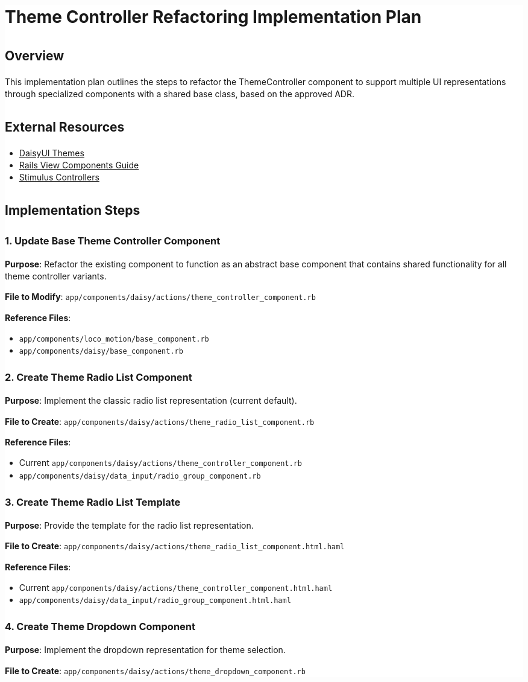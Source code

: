 # Theme Controller Refactoring Implementation Plan

## Overview

This implementation plan outlines the steps to refactor the ThemeController
component to support multiple UI representations through specialized components
with a shared base class, based on the approved ADR.

## External Resources

- [DaisyUI Themes](https://daisyui.com/docs/themes/)
- [Rails View Components Guide](https://viewcomponent.org/guide/)
- [Stimulus Controllers](https://stimulus.hotwired.dev/handbook/controllers)

## Implementation Steps

### 1. Update Base Theme Controller Component

**Purpose**: Refactor the existing component to function as an abstract base component that contains shared functionality for all theme controller variants.

**File to Modify**: `app/components/daisy/actions/theme_controller_component.rb`

**Reference Files**:
- `app/components/loco_motion/base_component.rb`
- `app/components/daisy/base_component.rb`

### 2. Create Theme Radio List Component

**Purpose**: Implement the classic radio list representation (current default).

**File to Create**: `app/components/daisy/actions/theme_radio_list_component.rb`

**Reference Files**:
- Current `app/components/daisy/actions/theme_controller_component.rb`
- `app/components/daisy/data_input/radio_group_component.rb`

### 3. Create Theme Radio List Template

**Purpose**: Provide the template for the radio list representation.

**File to Create**: `app/components/daisy/actions/theme_radio_list_component.html.haml`

**Reference Files**:
- Current `app/components/daisy/actions/theme_controller_component.html.haml`
- `app/components/daisy/data_input/radio_group_component.html.haml`

### 4. Create Theme Dropdown Component

**Purpose**: Implement the dropdown representation for theme selection.

**File to Create**: `app/components/daisy/actions/theme_dropdown_component.rb`
